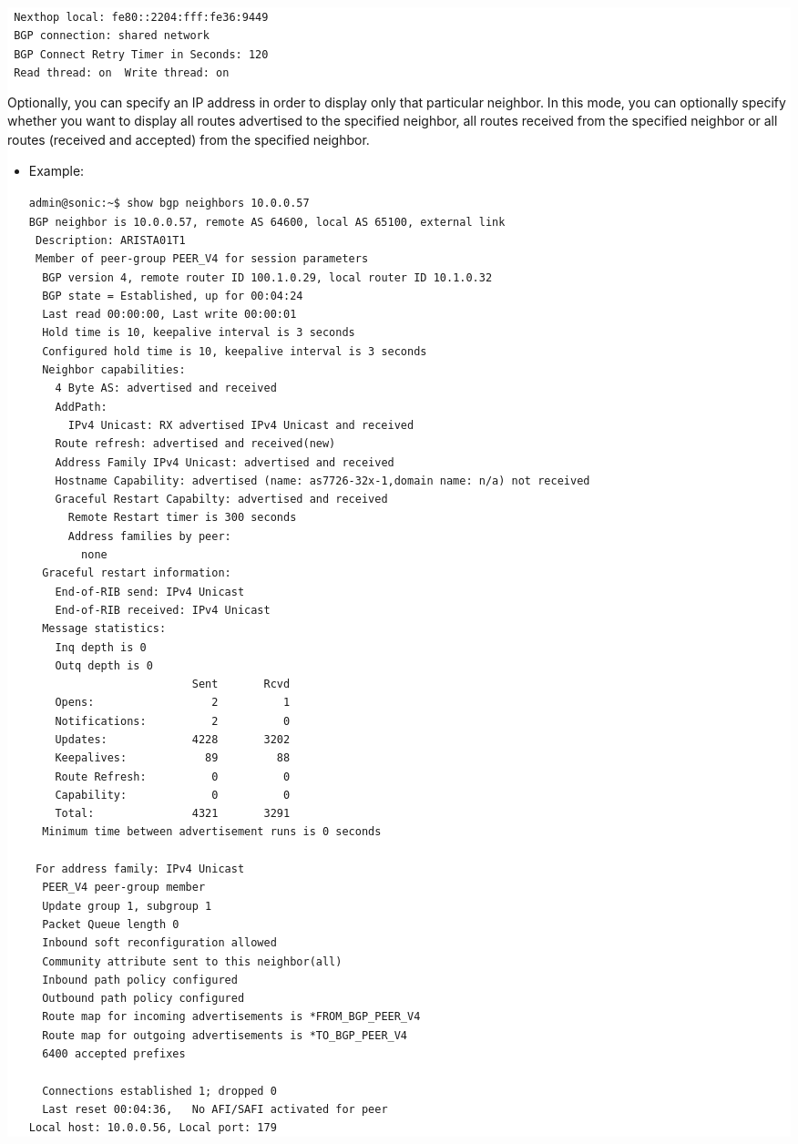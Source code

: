   ```
   Nexthop local: fe80::2204:fff:fe36:9449
   BGP connection: shared network
   BGP Connect Retry Timer in Seconds: 120
   Read thread: on  Write thread: on
  ```

Optionally, you can specify an IP address in order to display only that particular neighbor. In this mode, you can optionally specify whether you want to display all routes advertised to the specified neighbor, all routes received from the specified neighbor or all routes (received and accepted) from the specified neighbor.

- Example:
  ```
  admin@sonic:~$ show bgp neighbors 10.0.0.57
  BGP neighbor is 10.0.0.57, remote AS 64600, local AS 65100, external link
   Description: ARISTA01T1
   Member of peer-group PEER_V4 for session parameters
    BGP version 4, remote router ID 100.1.0.29, local router ID 10.1.0.32
    BGP state = Established, up for 00:04:24
    Last read 00:00:00, Last write 00:00:01
    Hold time is 10, keepalive interval is 3 seconds
    Configured hold time is 10, keepalive interval is 3 seconds
    Neighbor capabilities:
      4 Byte AS: advertised and received
      AddPath:
        IPv4 Unicast: RX advertised IPv4 Unicast and received
      Route refresh: advertised and received(new)
      Address Family IPv4 Unicast: advertised and received
      Hostname Capability: advertised (name: as7726-32x-1,domain name: n/a) not received
      Graceful Restart Capabilty: advertised and received
        Remote Restart timer is 300 seconds
        Address families by peer:
          none
    Graceful restart information:
      End-of-RIB send: IPv4 Unicast
      End-of-RIB received: IPv4 Unicast
    Message statistics:
      Inq depth is 0
      Outq depth is 0
                           Sent       Rcvd
      Opens:                  2          1
      Notifications:          2          0
      Updates:             4228       3202
      Keepalives:            89         88
      Route Refresh:          0          0
      Capability:             0          0
      Total:               4321       3291
    Minimum time between advertisement runs is 0 seconds

   For address family: IPv4 Unicast
    PEER_V4 peer-group member
    Update group 1, subgroup 1
    Packet Queue length 0
    Inbound soft reconfiguration allowed
    Community attribute sent to this neighbor(all)
    Inbound path policy configured
    Outbound path policy configured
    Route map for incoming advertisements is *FROM_BGP_PEER_V4
    Route map for outgoing advertisements is *TO_BGP_PEER_V4
    6400 accepted prefixes

    Connections established 1; dropped 0
    Last reset 00:04:36,   No AFI/SAFI activated for peer
  Local host: 10.0.0.56, Local port: 179
  ```